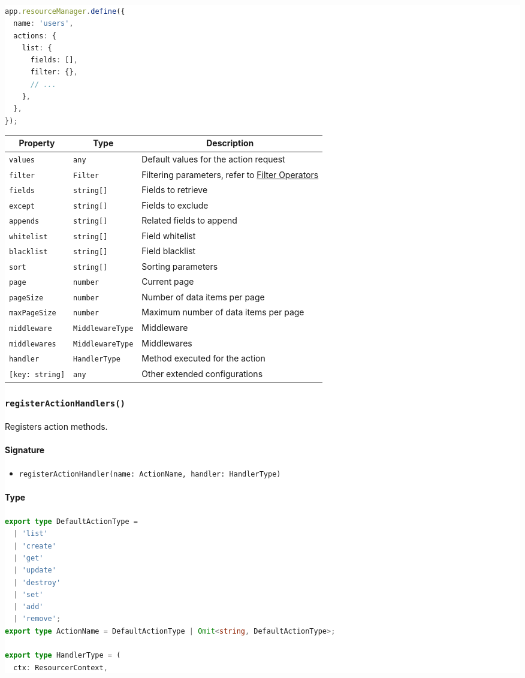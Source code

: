 ```ts
app.resourceManager.define({
  name: 'users',
  actions: {
    list: {
      fields: [],
      filter: {},
      // ...
    },
  },
});
```

| Property        | Type             | Description                                                                 |
| --------------- | ---------------- | --------------------------------------------------------------------------- |
| `values`        | `any`            | Default values for the action request                                       |
| `filter`        | `Filter`         | Filtering parameters, refer to [Filter Operators](../database/operators.md) |
| `fields`        | `string[]`       | Fields to retrieve                                                          |
| `except`        | `string[]`       | Fields to exclude                                                           |
| `appends`       | `string[]`       | Related fields to append                                                    |
| `whitelist`     | `string[]`       | Field whitelist                                                             |
| `blacklist`     | `string[]`       | Field blacklist                                                             |
| `sort`          | `string[]`       | Sorting parameters                                                          |
| `page`          | `number`         | Current page                                                                |
| `pageSize`      | `number`         | Number of data items per page                                               |
| `maxPageSize`   | `number`         | Maximum number of data items per page                                       |
| `middleware`    | `MiddlewareType` | Middleware                                                                  |
| `middlewares`   | `MiddlewareType` | Middlewares                                                                 |
| `handler`       | `HandlerType`    | Method executed for the action                                              |
| `[key: string]` | `any`            | Other extended configurations                                               |

### `registerActionHandlers()`

Registers action methods.

#### Signature

- `registerActionHandler(name: ActionName, handler: HandlerType)`

#### Type

```ts
export type DefaultActionType =
  | 'list'
  | 'create'
  | 'get'
  | 'update'
  | 'destroy'
  | 'set'
  | 'add'
  | 'remove';
export type ActionName = DefaultActionType | Omit<string, DefaultActionType>;

export type HandlerType = (
  ctx: ResourcerContext,
```

  [key: string]: any;